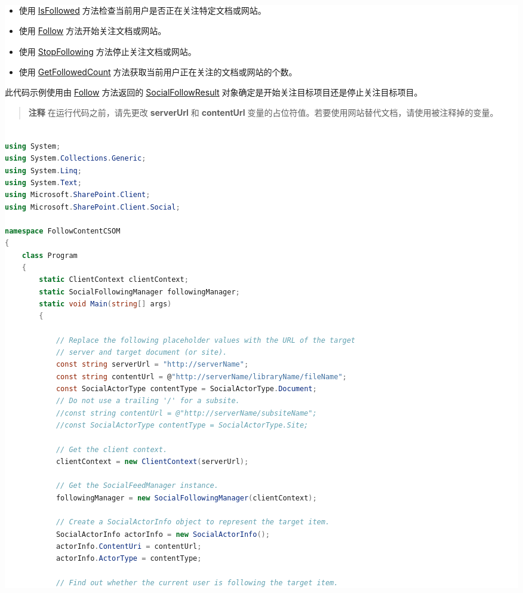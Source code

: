     
    

- 使用  [IsFollowed](https://msdn.microsoft.com/library/Microsoft.SharePoint.Client.Social.SocialFollowingManager.IsFollowed.aspx) 方法检查当前用户是否正在关注特定文档或网站。
    
  
- 使用  [Follow](https://msdn.microsoft.com/library/Microsoft.SharePoint.Client.Social.SocialFollowingManager.Follow.aspx) 方法开始关注文档或网站。
    
  
- 使用  [StopFollowing](https://msdn.microsoft.com/library/Microsoft.SharePoint.Client.Social.SocialFollowingManager.StopFollowing.aspx) 方法停止关注文档或网站。
    
  
- 使用  [GetFollowedCount](https://msdn.microsoft.com/library/Microsoft.SharePoint.Client.Social.SocialFollowingManager.GetFollowedCount.aspx) 方法获取当前用户正在关注的文档或网站的个数。
    
  
此代码示例使用由  [Follow](https://msdn.microsoft.com/library/Microsoft.SharePoint.Client.Social.SocialFollowingManager.Follow.aspx) 方法返回的 [SocialFollowResult](https://msdn.microsoft.com/library/Microsoft.SharePoint.Client.Social.SocialFollowResult.aspx) 对象确定是开始关注目标项目还是停止关注目标项目。
  
    
    

> **注释**
> 在运行代码之前，请先更改 **serverUrl** 和 **contentUrl** 变量的占位符值。若要使用网站替代文档，请使用被注释掉的变量。
  
    
    




```cs

using System;
using System.Collections.Generic;
using System.Linq;
using System.Text;
using Microsoft.SharePoint.Client;
using Microsoft.SharePoint.Client.Social;

namespace FollowContentCSOM
{
    class Program
    {
        static ClientContext clientContext;
        static SocialFollowingManager followingManager;
        static void Main(string[] args)
        {

            // Replace the following placeholder values with the URL of the target
            // server and target document (or site).
            const string serverUrl = "http://serverName";
            const string contentUrl = @"http://serverName/libraryName/fileName";
            const SocialActorType contentType = SocialActorType.Document;
            // Do not use a trailing '/' for a subsite.
            //const string contentUrl = @"http://serverName/subsiteName"; 
            //const SocialActorType contentType = SocialActorType.Site;

            // Get the client context.
            clientContext = new ClientContext(serverUrl);

            // Get the SocialFeedManager instance.
            followingManager = new SocialFollowingManager(clientContext);

            // Create a SocialActorInfo object to represent the target item.
            SocialActorInfo actorInfo = new SocialActorInfo();
            actorInfo.ContentUri = contentUrl;
            actorInfo.ActorType = contentType;

            // Find out whether the current user is following the target item.
```